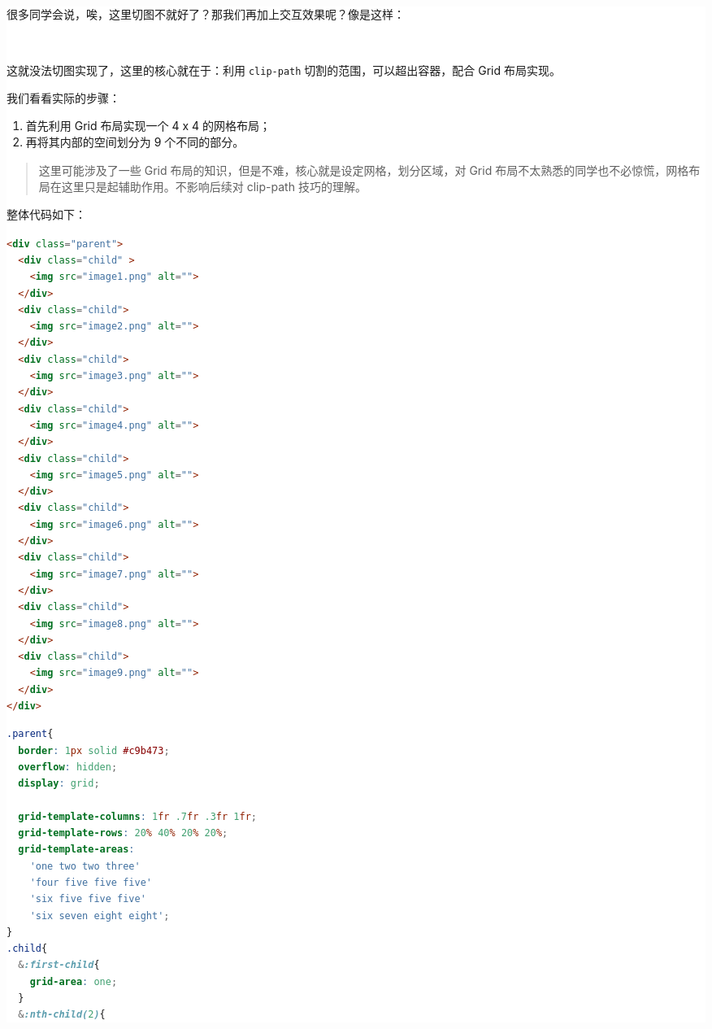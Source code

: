 很多同学会说，唉，这里切图不就好了？那我们再加上交互效果呢？像是这样：

<p align=center><img src="https://p3-juejin.byteimg.com/tos-cn-i-k3u1fbpfcp/3b2d30ad433c411f9ab3d3734d4866d5~tplv-k3u1fbpfcp-zoom-1.image" alt=""  /></p>

这就没法切图实现了，这里的核心就在于：利用 `clip-path` 切割的范围，可以超出容器，配合 Grid 布局实现。

我们看看实际的步骤：

1.  首先利用 Grid 布局实现一个 4 x 4 的网格布局；
1.  再将其内部的空间划分为 9 个不同的部分。

> 这里可能涉及了一些 Grid 布局的知识，但是不难，核心就是设定网格，划分区域，对 Grid 布局不太熟悉的同学也不必惊慌，网格布局在这里只是起辅助作用。不影响后续对 clip-path 技巧的理解。

整体代码如下：

```HTML
<div class="parent">
  <div class="child" >
    <img src="image1.png" alt="">
  </div>
  <div class="child">
    <img src="image2.png" alt="">
  </div>
  <div class="child">
    <img src="image3.png" alt="">
  </div>
  <div class="child">
    <img src="image4.png" alt="">
  </div>
  <div class="child">
    <img src="image5.png" alt="">
  </div>
  <div class="child">
    <img src="image6.png" alt="">
  </div>
  <div class="child">
    <img src="image7.png" alt="">
  </div>
  <div class="child">
    <img src="image8.png" alt="">
  </div>
  <div class="child">
    <img src="image9.png" alt="">
  </div>
</div>  
```

```CSS
.parent{
  border: 1px solid #c9b473;
  overflow: hidden;
  display: grid;

  grid-template-columns: 1fr .7fr .3fr 1fr;
  grid-template-rows: 20% 40% 20% 20%;
  grid-template-areas: 
    'one two two three'
    'four five five five'
    'six five five five'
    'six seven eight eight';
}
.child{
  &:first-child{
    grid-area: one;
  }
  &:nth-child(2){
```